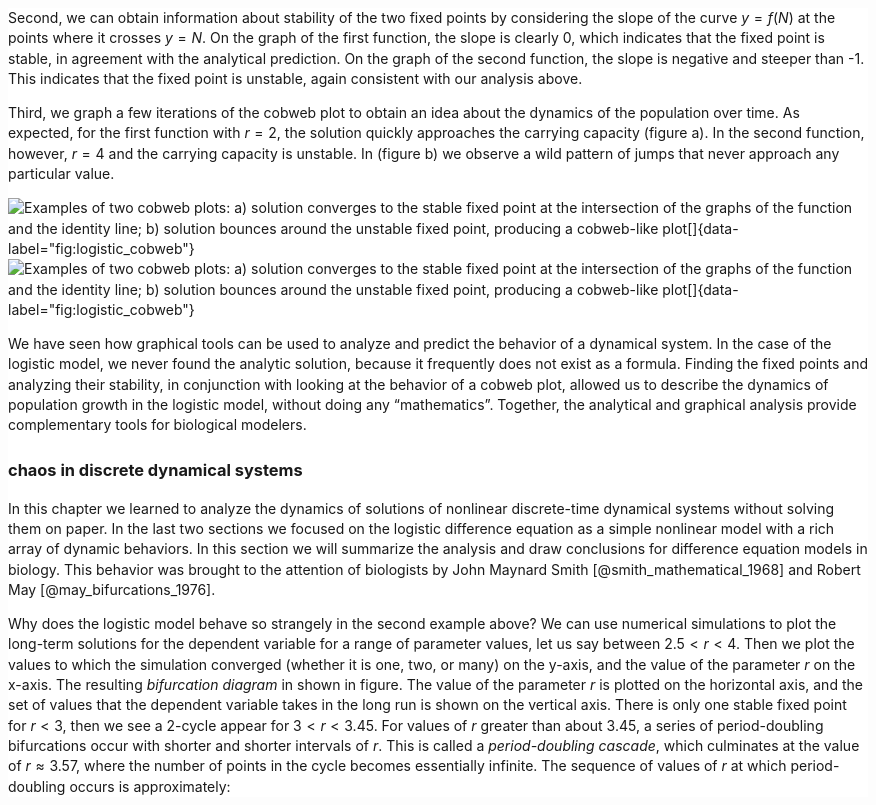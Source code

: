 Second, we can obtain information about stability of the two fixed
points by considering the slope of the curve $y=f(N)$ at the points
where it crosses $y=N$. On the graph of the first function, the slope is
clearly 0, which indicates that the fixed point is stable, in agreement
with the analytical prediction. On the graph of the second function, the
slope is negative and steeper than -1. This indicates that the fixed
point is unstable, again consistent with our analysis above.

Third, we graph a few iterations of the cobweb plot to obtain an idea
about the dynamics of the population over time. As expected, for the
first function with $r=2$, the solution quickly approaches the carrying
capacity (figure a). In the second function, however, $r = 4$ and the carrying capacity is unstable. In (figure b) we observe a wild pattern of jumps that never approach any particular value.

![Examples of two cobweb plots: a) solution converges to the stable
fixed point at the intersection of the graphs of the function and the
identity line; b) solution bounces around the unstable fixed point,
producing a cobweb-like plot[]{data-label="fig:logistic_cobweb"}]( images/ch1_cobweb_1.png "logistic cobweb plot")
![Examples of two cobweb plots: a) solution converges to the stable
fixed point at the intersection of the graphs of the function and the
identity line; b) solution bounces around the unstable fixed point,
producing a cobweb-like plot[]{data-label="fig:logistic_cobweb"}]( images/ch1_cobweb_2.png "logistic cobweb plot")

We have seen how graphical tools can be used to analyze and predict the
behavior of a dynamical system. In the case of the logistic model, we
never found the analytic solution, because it frequently does not exist
as a formula. Finding the fixed points and analyzing their stability, in
conjunction with looking at the behavior of a cobweb plot, allowed us to
describe the dynamics of population growth in the logistic model,
without doing any “mathematics”. Together, the analytical and graphical
analysis provide complementary tools for biological modelers.

### chaos in discrete dynamical systems

In this chapter we learned to analyze the dynamics of solutions of
nonlinear discrete-time dynamical systems without solving them on paper.
In the last two sections we focused on the logistic difference equation
as a simple nonlinear model with a rich array of dynamic behaviors. In
this section we will summarize the analysis and draw conclusions for
difference equation models in biology. This behavior was brought to the
attention of biologists by John Maynard Smith [@smith_mathematical_1968]
and Robert May [@may_bifurcations_1976].

Why does the logistic model behave so strangely in the second example
above? We can use numerical simulations to plot the long-term solutions
for the dependent variable for a range of parameter values, let us say
between $2.5 < r < 4$. Then we plot the values to which the simulation
converged (whether it is one, two, or many) on the y-axis, and the value
of the parameter $r$ on the x-axis. The resulting *bifurcation diagram*
in shown in figure. The value of the parameter $r$ is
plotted on the horizontal axis, and the set of values that the dependent
variable takes in the long run is shown on the vertical axis. There is
only one stable fixed point for $r<3$, then we see a 2-cycle appear for
$3<r<3.45$. For values of $r$ greater than about 3.45, a series of
period-doubling bifurcations occur with shorter and shorter intervals of
$r$. This is called a *period-doubling cascade*, which culminates at the
value of $r \approx 3.57$, where the number of points in the cycle
becomes essentially infinite. The sequence of values of $r$ at which
period-doubling occurs is approximately:
